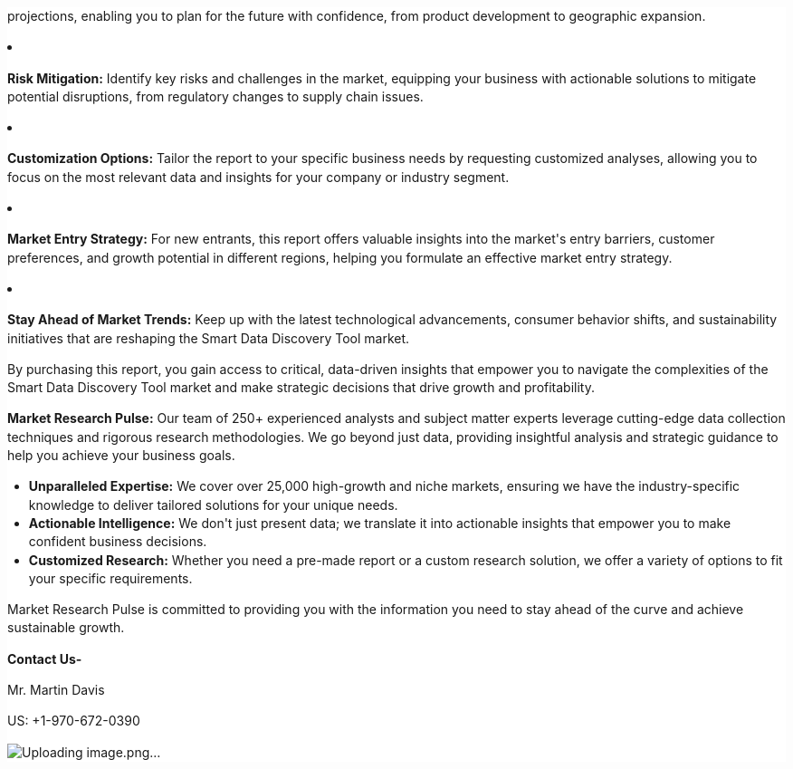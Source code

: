 projections, enabling you to plan for the future with confidence, from product development to geographic expansion.</p></li><li><p><strong>Risk Mitigation:</strong> Identify key risks and challenges in the market, equipping your business with actionable solutions to mitigate potential disruptions, from regulatory changes to supply chain issues.</p></li><li><p><strong>Customization Options:</strong> Tailor the report to your specific business needs by requesting customized analyses, allowing you to focus on the most relevant data and insights for your company or industry segment.</p></li><li><p><strong>Market Entry Strategy:</strong> For new entrants, this report offers valuable insights into the market's entry barriers, customer preferences, and growth potential in different regions, helping you formulate an effective market entry strategy.</p></li><li><p><strong>Stay Ahead of Market Trends:</strong> Keep up with the latest technological advancements, consumer behavior shifts, and sustainability initiatives that are reshaping the Smart Data Discovery Tool market.</p></li></ol><p>By purchasing this report, you gain access to critical, data-driven insights that empower you to navigate the complexities of the Smart Data Discovery Tool market and make strategic decisions that drive growth and profitability.</p><p><strong>Market Research Pulse:</strong>&nbsp;Our team of 250+ experienced analysts and subject matter experts leverage cutting-edge data collection techniques and rigorous research methodologies. We go beyond just data, providing insightful analysis and strategic guidance to help you achieve your business goals.</p><ul><li><strong>Unparalleled Expertise:</strong>&nbsp;We cover over 25,000 high-growth and niche markets, ensuring we have the industry-specific knowledge to deliver tailored solutions for your unique needs.</li><li><strong>Actionable Intelligence:</strong>&nbsp;We don't just present data; we translate it into actionable insights that empower you to make confident business decisions.</li><li><strong>Customized Research:</strong>&nbsp;Whether you need a pre-made report or a custom research solution, we offer a variety of options to fit your specific requirements.</li></ul><p>Market Research Pulse is committed to providing you with the information you need to stay ahead of the curve and achieve sustainable growth.</p><p><strong>Contact Us-</strong></p><p>Mr. Martin Davis</p><p>US: +1-970-672-0390</p>
![Uploading image.png…]()
